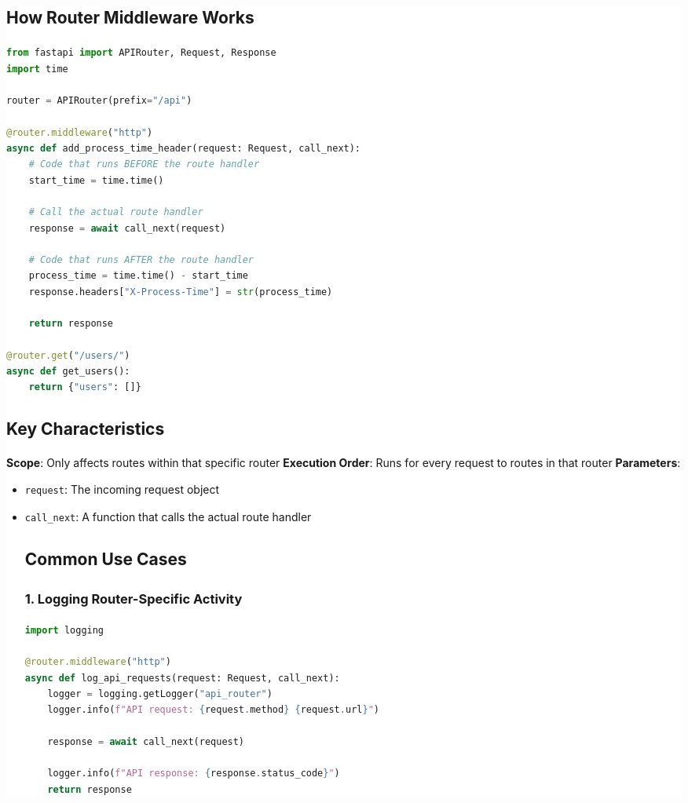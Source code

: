 ## How Router Middleware Works

```python
from fastapi import APIRouter, Request, Response
import time

router = APIRouter(prefix="/api")

@router.middleware("http")
async def add_process_time_header(request: Request, call_next):
    # Code that runs BEFORE the route handler
    start_time = time.time()
    
    # Call the actual route handler
    response = await call_next(request)
    
    # Code that runs AFTER the route handler
    process_time = time.time() - start_time
    response.headers["X-Process-Time"] = str(process_time)
    
    return response

@router.get("/users/")
async def get_users():
    return {"users": []}
```

## Key Characteristics

**Scope**: Only affects routes within that specific router
**Execution Order**: Runs for every request to routes in that router
**Parameters**: 
- `request`: The incoming request object
- `call_next`: A function that calls the actual route handler

    ## Common Use Cases
    
    ### 1. Logging Router-Specific Activity
    ```python
    import logging
    
    @router.middleware("http")
    async def log_api_requests(request: Request, call_next):
        logger = logging.getLogger("api_router")
        logger.info(f"API request: {request.method} {request.url}")
        
        response = await call_next(request)
        
        logger.info(f"API response: {response.status_code}")
        return response
    ```
    